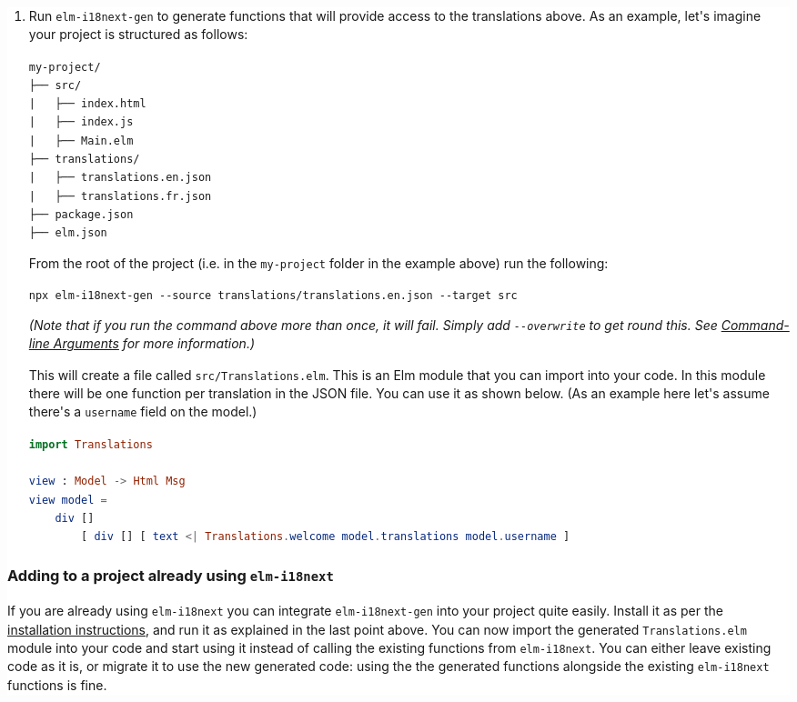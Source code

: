 1. Run `elm-i18next-gen` to generate functions that will provide access to the translations above. As an example, let's
   imagine your project is structured as follows:

   ```
   my-project/
   ├── src/
   |   ├── index.html
   |   ├── index.js
   |   ├── Main.elm
   ├── translations/
   |   ├── translations.en.json
   |   ├── translations.fr.json
   ├── package.json
   ├── elm.json
   ```

   From the root of the project (i.e. in the `my-project` folder in the example above) run the following:

   ```shell script
   npx elm-i18next-gen --source translations/translations.en.json --target src
   ```

   _(Note that if you run the command above more than once, it will fail. Simply add `--overwrite` to get round this.
   See
   [Command-line Arguments](#command-line-arguments) for more information.)_

   This will create a file called `src/Translations.elm`. This is an Elm module that you can import into your code. In
   this module there will be one function per translation in the JSON file. You can use it as shown below. (As an
   example here let's assume there's a `username` field on the model.)

   ```elm
   import Translations
   
   view : Model -> Html Msg
   view model =
       div []
           [ div [] [ text <| Translations.welcome model.translations model.username ]
   ```

### Adding to a project already using `elm-i18next`

If you are already using `elm-i18next` you can integrate `elm-i18next-gen` into your project quite easily. Install it as
per the [installation instructions](#installation), and run it as explained in the last point above. You can now import
the generated `Translations.elm` module into your code and start using it instead of calling the existing functions
from `elm-i18next`. You can either leave existing code as it is, or migrate it to use the new generated code:
using the the generated functions alongside the existing `elm-i18next` functions is fine.
